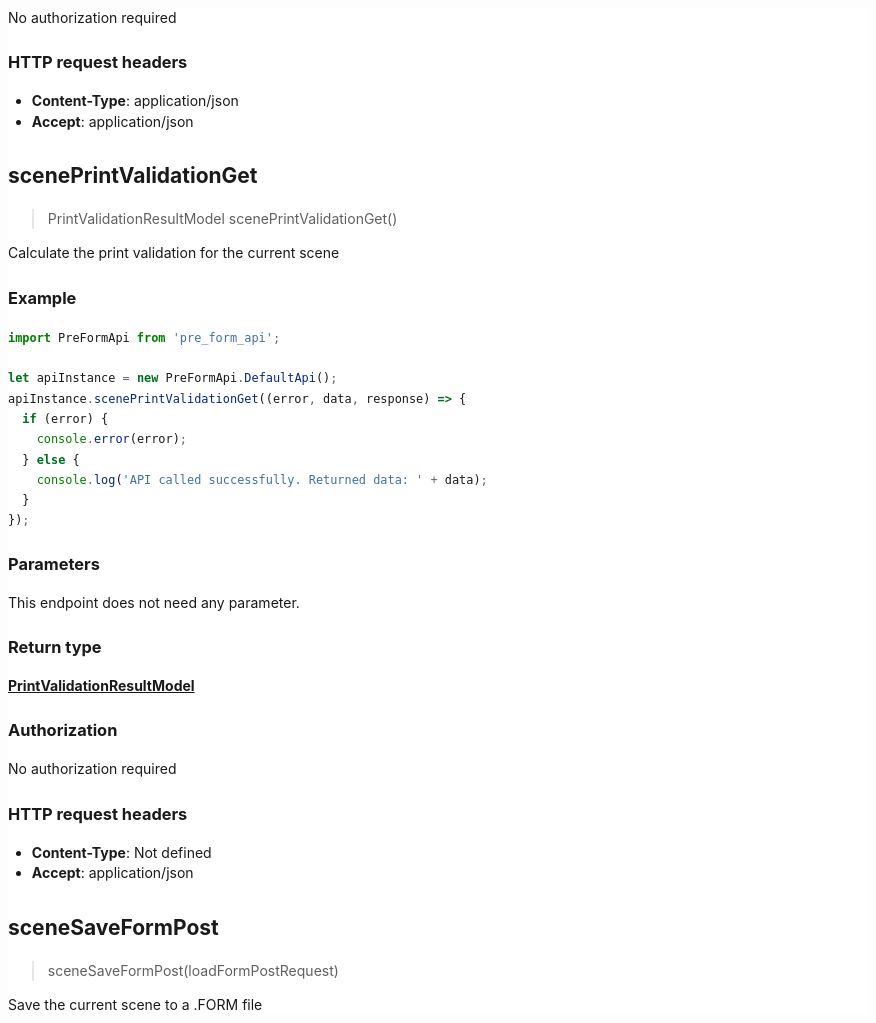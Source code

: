 No authorization required

### HTTP request headers

- **Content-Type**: application/json
- **Accept**: application/json


## scenePrintValidationGet

> PrintValidationResultModel scenePrintValidationGet()



Calculate the print validation for the current scene

### Example

```javascript
import PreFormApi from 'pre_form_api';

let apiInstance = new PreFormApi.DefaultApi();
apiInstance.scenePrintValidationGet((error, data, response) => {
  if (error) {
    console.error(error);
  } else {
    console.log('API called successfully. Returned data: ' + data);
  }
});
```

### Parameters

This endpoint does not need any parameter.

### Return type

[**PrintValidationResultModel**](PrintValidationResultModel.md)

### Authorization

No authorization required

### HTTP request headers

- **Content-Type**: Not defined
- **Accept**: application/json


## sceneSaveFormPost

> sceneSaveFormPost(loadFormPostRequest)



Save the current scene to a .FORM file
